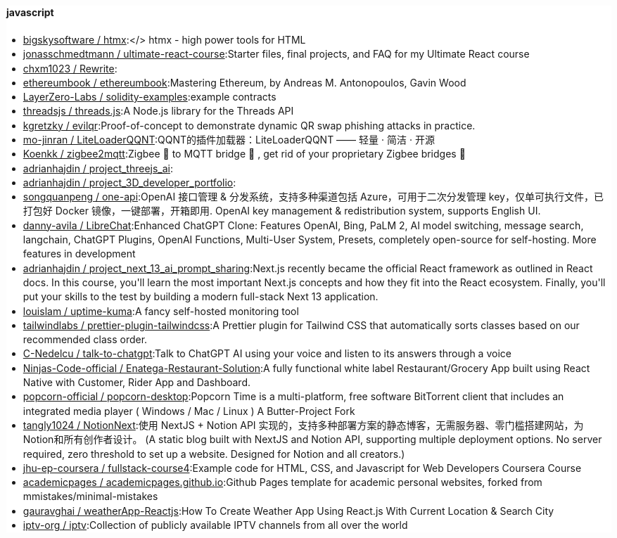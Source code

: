 #### javascript
* [bigskysoftware / htmx](https://github.com/bigskysoftware/htmx):</> htmx - high power tools for HTML
* [jonasschmedtmann / ultimate-react-course](https://github.com/jonasschmedtmann/ultimate-react-course):Starter files, final projects, and FAQ for my Ultimate React course
* [chxm1023 / Rewrite](https://github.com/chxm1023/Rewrite):
* [ethereumbook / ethereumbook](https://github.com/ethereumbook/ethereumbook):Mastering Ethereum, by Andreas M. Antonopoulos, Gavin Wood
* [LayerZero-Labs / solidity-examples](https://github.com/LayerZero-Labs/solidity-examples):example contracts
* [threadsjs / threads.js](https://github.com/threadsjs/threads.js):A Node.js library for the Threads API
* [kgretzky / evilqr](https://github.com/kgretzky/evilqr):Proof-of-concept to demonstrate dynamic QR swap phishing attacks in practice.
* [mo-jinran / LiteLoaderQQNT](https://github.com/mo-jinran/LiteLoaderQQNT):QQNT的插件加载器：LiteLoaderQQNT —— 轻量 · 简洁 · 开源
* [Koenkk / zigbee2mqtt](https://github.com/Koenkk/zigbee2mqtt):Zigbee
🐝
to MQTT bridge
🌉
, get rid of your proprietary Zigbee bridges
🔨
* [adrianhajdin / project_threejs_ai](https://github.com/adrianhajdin/project_threejs_ai):
* [adrianhajdin / project_3D_developer_portfolio](https://github.com/adrianhajdin/project_3D_developer_portfolio):
* [songquanpeng / one-api](https://github.com/songquanpeng/one-api):OpenAI 接口管理 & 分发系统，支持多种渠道包括 Azure，可用于二次分发管理 key，仅单可执行文件，已打包好 Docker 镜像，一键部署，开箱即用. OpenAI key management & redistribution system, supports English UI.
* [danny-avila / LibreChat](https://github.com/danny-avila/LibreChat):Enhanced ChatGPT Clone: Features OpenAI, Bing, PaLM 2, AI model switching, message search, langchain, ChatGPT Plugins, OpenAI Functions, Multi-User System, Presets, completely open-source for self-hosting. More features in development
* [adrianhajdin / project_next_13_ai_prompt_sharing](https://github.com/adrianhajdin/project_next_13_ai_prompt_sharing):Next.js recently became the official React framework as outlined in React docs. In this course, you'll learn the most important Next.js concepts and how they fit into the React ecosystem. Finally, you'll put your skills to the test by building a modern full-stack Next 13 application.
* [louislam / uptime-kuma](https://github.com/louislam/uptime-kuma):A fancy self-hosted monitoring tool
* [tailwindlabs / prettier-plugin-tailwindcss](https://github.com/tailwindlabs/prettier-plugin-tailwindcss):A Prettier plugin for Tailwind CSS that automatically sorts classes based on our recommended class order.
* [C-Nedelcu / talk-to-chatgpt](https://github.com/C-Nedelcu/talk-to-chatgpt):Talk to ChatGPT AI using your voice and listen to its answers through a voice
* [Ninjas-Code-official / Enatega-Restaurant-Solution](https://github.com/Ninjas-Code-official/Enatega-Restaurant-Solution):A fully functional white label Restaurant/Grocery App built using React Native with Customer, Rider App and Dashboard.
* [popcorn-official / popcorn-desktop](https://github.com/popcorn-official/popcorn-desktop):Popcorn Time is a multi-platform, free software BitTorrent client that includes an integrated media player ( Windows / Mac / Linux ) A Butter-Project Fork
* [tangly1024 / NotionNext](https://github.com/tangly1024/NotionNext):使用 NextJS + Notion API 实现的，支持多种部署方案的静态博客，无需服务器、零门槛搭建网站，为Notion和所有创作者设计。 (A static blog built with NextJS and Notion API, supporting multiple deployment options. No server required, zero threshold to set up a website. Designed for Notion and all creators.)
* [jhu-ep-coursera / fullstack-course4](https://github.com/jhu-ep-coursera/fullstack-course4):Example code for HTML, CSS, and Javascript for Web Developers Coursera Course
* [academicpages / academicpages.github.io](https://github.com/academicpages/academicpages.github.io):Github Pages template for academic personal websites, forked from mmistakes/minimal-mistakes
* [gauravghai / weatherApp-Reactjs](https://github.com/gauravghai/weatherApp-Reactjs):How To Create Weather App Using React.js With Current Location & Search City
* [iptv-org / iptv](https://github.com/iptv-org/iptv):Collection of publicly available IPTV channels from all over the world